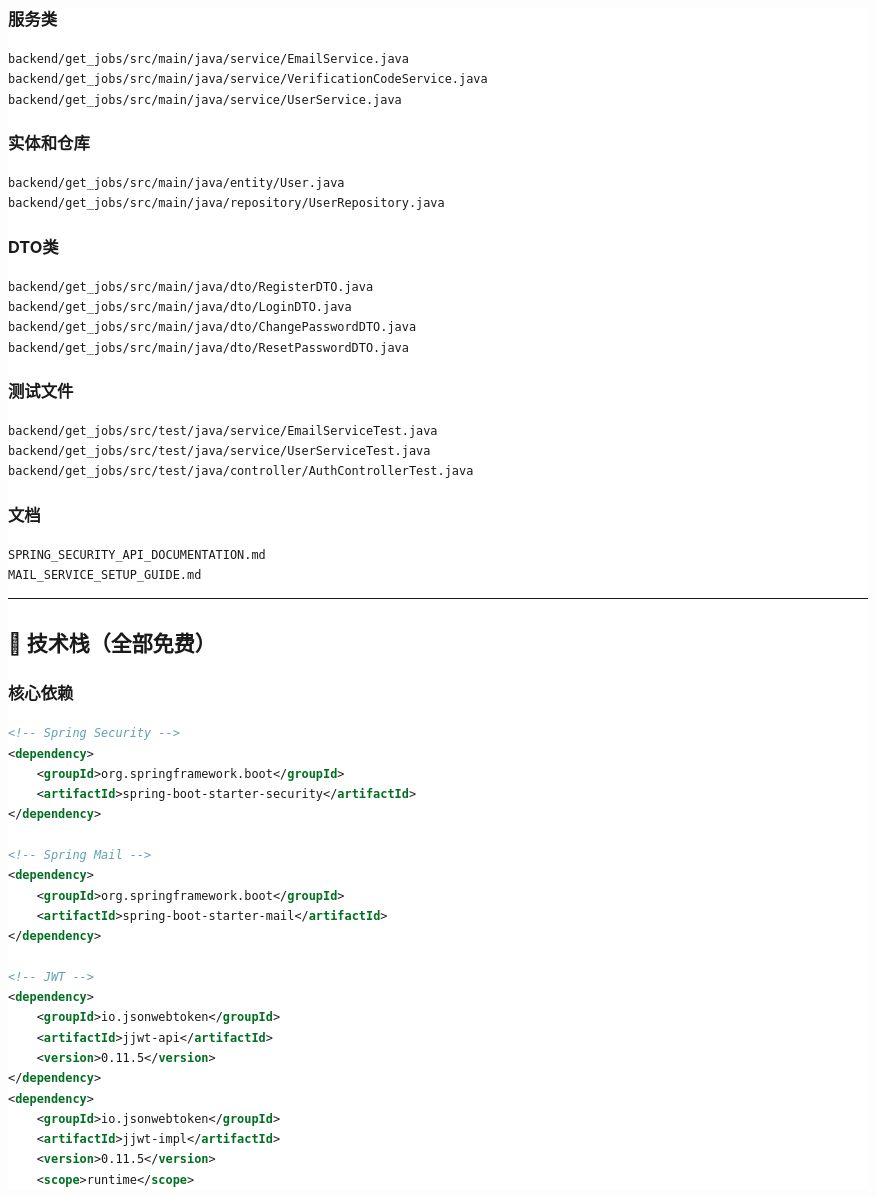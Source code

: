 ### 服务类
```
backend/get_jobs/src/main/java/service/EmailService.java
backend/get_jobs/src/main/java/service/VerificationCodeService.java
backend/get_jobs/src/main/java/service/UserService.java
```

### 实体和仓库
```
backend/get_jobs/src/main/java/entity/User.java
backend/get_jobs/src/main/java/repository/UserRepository.java
```

### DTO类
```
backend/get_jobs/src/main/java/dto/RegisterDTO.java
backend/get_jobs/src/main/java/dto/LoginDTO.java
backend/get_jobs/src/main/java/dto/ChangePasswordDTO.java
backend/get_jobs/src/main/java/dto/ResetPasswordDTO.java
```

### 测试文件
```
backend/get_jobs/src/test/java/service/EmailServiceTest.java
backend/get_jobs/src/test/java/service/UserServiceTest.java
backend/get_jobs/src/test/java/controller/AuthControllerTest.java
```

### 文档
```
SPRING_SECURITY_API_DOCUMENTATION.md
MAIL_SERVICE_SETUP_GUIDE.md
```

---

## 🔧 技术栈（全部免费）

### 核心依赖
```xml
<!-- Spring Security -->
<dependency>
    <groupId>org.springframework.boot</groupId>
    <artifactId>spring-boot-starter-security</artifactId>
</dependency>

<!-- Spring Mail -->
<dependency>
    <groupId>org.springframework.boot</groupId>
    <artifactId>spring-boot-starter-mail</artifactId>
</dependency>

<!-- JWT -->
<dependency>
    <groupId>io.jsonwebtoken</groupId>
    <artifactId>jjwt-api</artifactId>
    <version>0.11.5</version>
</dependency>
<dependency>
    <groupId>io.jsonwebtoken</groupId>
    <artifactId>jjwt-impl</artifactId>
    <version>0.11.5</version>
    <scope>runtime</scope>
```